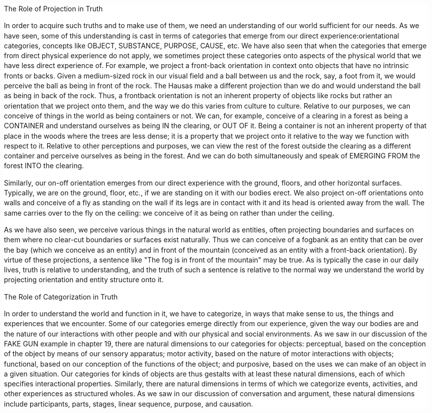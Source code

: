 

The Role of Projection in Truth





In order to acquire such truths and to make use of them, we need an understanding of our world sufficient for our needs. As we have seen, some of this understanding is cast in terms of categories that emerge from our direct experience:orientational categories, concepts like  OBJECT, SUBSTANCE, PURPOSE, CAUSE,   etc. We have also seen that when the categories that emerge from direct physical experience do not apply, we sometimes project these categories onto aspects of the physical world that we have less direct experience of. For example, we project a front-back orientation in context onto objects that have no intrinsic fronts or backs. Given a medium-sized rock in our visual field and a ball between us and the rock, say, a foot from it, we would perceive the ball as being  in front of  the rock. The Hausas make a different projection than we do and would understand the ball as being  in back of  the rock. Thus, a frontback orientation is not an inherent property of objects like rocks but rather an orientation that we project onto them, and the way we do this varies from culture to culture. Relative to our purposes, we can conceive of things in the world as being containers or not. We can, for example, conceive of a clearing in a forest as being a  CONTAINER  and understand ourselves as being IN the clearing, or OUT OF it. Being a container is not an inherent property of that place in the woods where the trees are less dense; it is a property that we project onto it relative to the way we function with respect to it. Relative to other perceptions and purposes, we can view the rest of the forest outside the clearing as a different container and perceive ourselves as being in the forest. And we can do both simultaneously and speak of  EMERGING FROM  the forest  INTO  the clearing.

Similarly, our on-off orientation emerges from our direct experience with the ground, floors, and other horizontal surfaces. Typically, we are  on  the ground, floor, etc., if we are standing on it with our bodies erect. We also project on-off orientations onto walls and conceive of a fly as standing  on  the wall if its legs are in contact with it and its head is oriented away from the wall. The same carries over to the fly on the ceiling: we conceive of it as being  on  rather than  under  the ceiling.

As we have also seen, we perceive various things in the natural world as entities, often projecting boundaries and surfaces on them where no clear-cut boundaries or surfaces exist naturally. Thus we can conceive of a fogbank as an entity that can be  over  the bay (which we conceive as an entity) and  in front of  the mountain (conceived as an entity with a front-back orientation). By virtue of these projections, a sentence like "The fog is in front of the mountain" may be  true.  As is typically the case in our daily lives, truth is relative to understanding, and the truth of such a sentence is relative to the normal way we understand the world by projecting orientation and entity structure onto it.



The Role of Categorization in Truth





In order to understand the world and function in it, we have to categorize, in ways that make sense to us, the things and experiences that we encounter. Some of our categories emerge directly from our experience, given the way our bodies are and the nature of our interactions with other people and with our physical and social environments. As we saw in our discussion of the  FAKE GUN  example in chapter 19, there are natural dimensions to our categories for objects:  perceptual,  based on the conception of the object by means of our sensory apparatus;  motor activity,  based on the nature of motor interactions with objects;  functional,  based on our conception of the functions of the object; and  purposive,  based on the uses we can make of an object in a given situation. Our categories for kinds of objects are thus gestalts with at least these natural dimensions, each of which specifies interactional properties. Similarly, there are natural dimensions in terms of which we categorize events, activities, and other experiences as structured wholes. As we saw in our discussion of conversation and argument, these natural dimensions include  participants, parts, stages, linear sequence, purpose,  and  causation.
